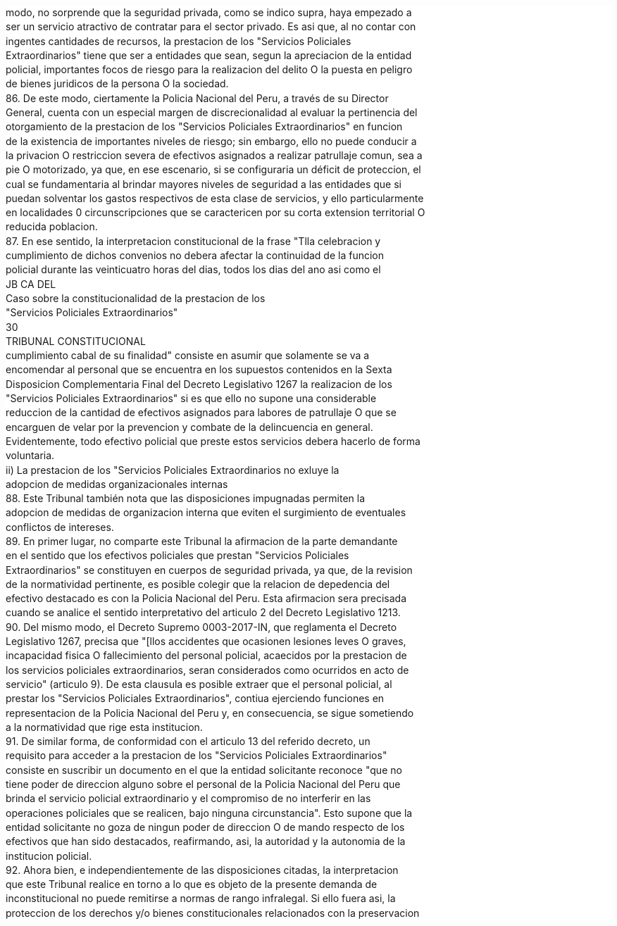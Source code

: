 modo, no sorprende que la seguridad privada, como se indico supra, haya empezado a  
ser un servicio atractivo de contratar para el sector privado. Es asi que, al no contar con  
ingentes cantidades de recursos, la prestacion de los "Servicios Policiales  
Extraordinarios" tiene que ser a entidades que sean, segun la apreciacion de la entidad  
policial, importantes focos de riesgo para la realizacion del delito O la puesta en peligro  
de bienes juridicos de la persona O la sociedad.  
86. De este modo, ciertamente la Policia Nacional del Peru, a través de su Director  
General, cuenta con un especial margen de discrecionalidad al evaluar la pertinencia del  
otorgamiento de la prestacion de los "Servicios Policiales Extraordinarios" en funcion  
de la existencia de importantes niveles de riesgo; sin embargo, ello no puede conducir a  
la privacion O restriccion severa de efectivos asignados a realizar patrullaje comun, sea a  
pie O motorizado, ya que, en ese escenario, si se configuraria un déficit de proteccion, el  
cual se fundamentaria al brindar mayores niveles de seguridad a las entidades que si  
puedan solventar los gastos respectivos de esta clase de servicios, y ello particularmente  
en localidades 0 circunscripciones que se caractericen por su corta extension territorial O  
reducida poblacion.  
87. En ese sentido, la interpretacion constitucional de la frase "Tlla celebracion y  
cumplimiento de dichos convenios no debera afectar la continuidad de la funcion  
policial durante las veinticuatro horas del dias, todos los dias del ano asi como el  
JB CA DEL  
Caso sobre la constitucionalidad de la prestacion de los  
"Servicios Policiales Extraordinarios"  
30  
TRIBUNAL CONSTITUCIONAL  
cumplimiento cabal de su finalidad" consiste en asumir que solamente se va a  
encomendar al personal que se encuentra en los supuestos contenidos en la Sexta  
Disposicion Complementaria Final del Decreto Legislativo 1267 la realizacion de los  
"Servicios Policiales Extraordinarios" si es que ello no supone una considerable  
reduccion de la cantidad de efectivos asignados para labores de patrullaje O que se  
encarguen de velar por la prevencion y combate de la delincuencia en general.  
Evidentemente, todo efectivo policial que preste estos servicios debera hacerlo de forma  
voluntaria.  
ii) La prestacion de los "Servicios Policiales Extraordinarios no exluye la  
adopcion de medidas organizacionales internas  
88. Este Tribunal también nota que las disposiciones impugnadas permiten la  
adopcion de medidas de organizacion interna que eviten el surgimiento de eventuales  
conflictos de intereses.  
89. En primer lugar, no comparte este Tribunal la afirmacion de la parte demandante  
en el sentido que los efectivos policiales que prestan "Servicios Policiales  
Extraordinarios" se constituyen en cuerpos de seguridad privada, ya que, de la revision  
de la normatividad pertinente, es posible colegir que la relacion de depedencia del  
efectivo destacado es con la Policia Nacional del Peru. Esta afirmacion sera precisada  
cuando se analice el sentido interpretativo del articulo 2 del Decreto Legislativo 1213.  
90. Del mismo modo, el Decreto Supremo 0003-2017-IN, que reglamenta el Decreto  
Legislativo 1267, precisa que "[llos accidentes que ocasionen lesiones leves O graves,  
incapacidad fisica O fallecimiento del personal policial, acaecidos por la prestacion de  
los servicios policiales extraordinarios, seran considerados como ocurridos en acto de  
servicio" (articulo 9). De esta clausula es posible extraer que el personal policial, al  
prestar los "Servicios Policiales Extraordinarios", contiua ejerciendo funciones en  
representacion de la Policia Nacional del Peru y, en consecuencia, se sigue sometiendo  
a la normatividad que rige esta institucion.  
91. De similar forma, de conformidad con el articulo 13 del referido decreto, un  
requisito para acceder a la prestacion de los "Servicios Policiales Extraordinarios"  
consiste en suscribir un documento en el que la entidad solicitante reconoce "que no  
tiene poder de direccion alguno sobre el personal de la Policia Nacional del Peru que  
brinda el servicio policial extraordinario y el compromiso de no interferir en las  
operaciones policiales que se realicen, bajo ninguna circunstancia". Esto supone que la  
entidad solicitante no goza de ningun poder de direccion O de mando respecto de los  
efectivos que han sido destacados, reafirmando, asi, la autoridad y la autonomia de la  
institucion policial.  
92. Ahora bien, e independientemente de las disposiciones citadas, la interpretacion  
que este Tribunal realice en torno a lo que es objeto de la presente demanda de  
inconstitucional no puede remitirse a normas de rango infralegal. Si ello fuera asi, la  
proteccion de los derechos y/o bienes constitucionales relacionados con la preservacion  